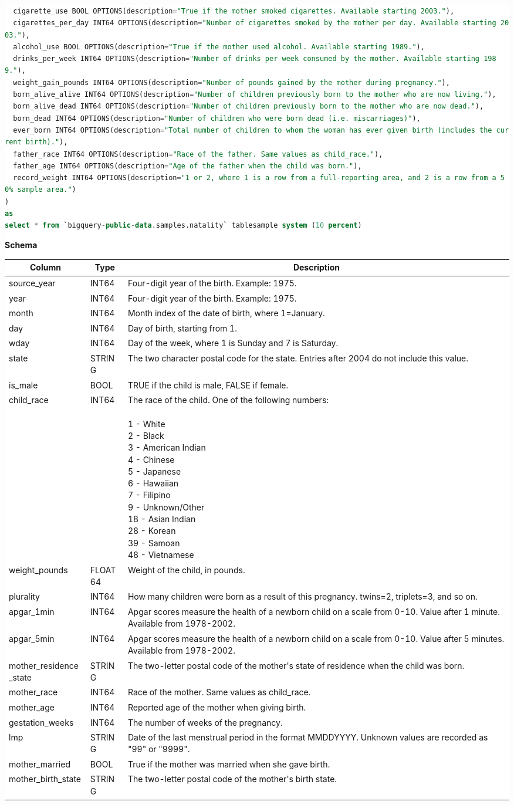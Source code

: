 ```SQL
  cigarette_use BOOL OPTIONS(description="True if the mother smoked cigarettes. Available starting 2003."),
  cigarettes_per_day INT64 OPTIONS(description="Number of cigarettes smoked by the mother per day. Available starting 2003."),
  alcohol_use BOOL OPTIONS(description="True if the mother used alcohol. Available starting 1989."),
  drinks_per_week INT64 OPTIONS(description="Number of drinks per week consumed by the mother. Available starting 1989."),
  weight_gain_pounds INT64 OPTIONS(description="Number of pounds gained by the mother during pregnancy."),
  born_alive_alive INT64 OPTIONS(description="Number of children previously born to the mother who are now living."),
  born_alive_dead INT64 OPTIONS(description="Number of children previously born to the mother who are now dead."),
  born_dead INT64 OPTIONS(description="Number of children who were born dead (i.e. miscarriages)"),
  ever_born INT64 OPTIONS(description="Total number of children to whom the woman has ever given birth (includes the current birth)."),
  father_race INT64 OPTIONS(description="Race of the father. Same values as child_race."),
  father_age INT64 OPTIONS(description="Age of the father when the child was born."),
  record_weight INT64 OPTIONS(description="1 or 2, where 1 is a row from a full-reporting area, and 2 is a row from a 50% sample area.")
)
as
select * from `bigquery-public-data.samples.natality` tablesample system (10 percent)
```



**Schema**

| Column  | Type | Description  |
|---------|------|--------------|
| source_year | INT64 | Four-digit year of the birth. Example: 1975. |
| year | INT64 | Four-digit year of the birth. Example: 1975. |
| month | INT64 | Month index of the date of birth, where 1=January. |
| day | INT64 | Day of birth, starting from 1. |
| wday | INT64 | Day of the week, where 1 is Sunday and 7 is Saturday. |
| state | STRING | The two character postal code for the state. Entries after 2004 do not include this value. |
| is_male | BOOL | TRUE if the child is male, FALSE if female. |
| child_race | INT64 | The race of the child. One of the following numbers:<br><br>1 - White<br>2 - Black<br>3 - American Indian<br>4 - Chinese<br>5 - Japanese<br>6 - Hawaiian<br>7 - Filipino<br>9 - Unknown/Other<br>18 - Asian Indian<br>28 - Korean<br>39 - Samoan<br>48 - Vietnamese |
| weight_pounds | FLOAT64 | Weight of the child, in pounds. |
| plurality | INT64 | How many children were born as a result of this pregnancy. twins=2, triplets=3, and so on. |
| apgar_1min | INT64 | Apgar scores measure the health of a newborn child on a scale from 0-10. Value after 1 minute. Available from 1978-2002. |
| apgar_5min | INT64 | Apgar scores measure the health of a newborn child on a scale from 0-10. Value after 5 minutes. Available from 1978-2002. |
| mother_residence_state | STRING | The two-letter postal code of the mother's state of residence when the child was born. |
| mother_race | INT64 | Race of the mother. Same values as child_race. |
| mother_age | INT64 | Reported age of the mother when giving birth. |
| gestation_weeks | INT64 | The number of weeks of the pregnancy. |
| lmp | STRING | Date of the last menstrual period in the format MMDDYYYY. Unknown values are recorded as "99" or "9999". |
| mother_married | BOOL | True if the mother was married when she gave birth. |
| mother_birth_state | STRING | The two-letter postal code of the mother's birth state. |
